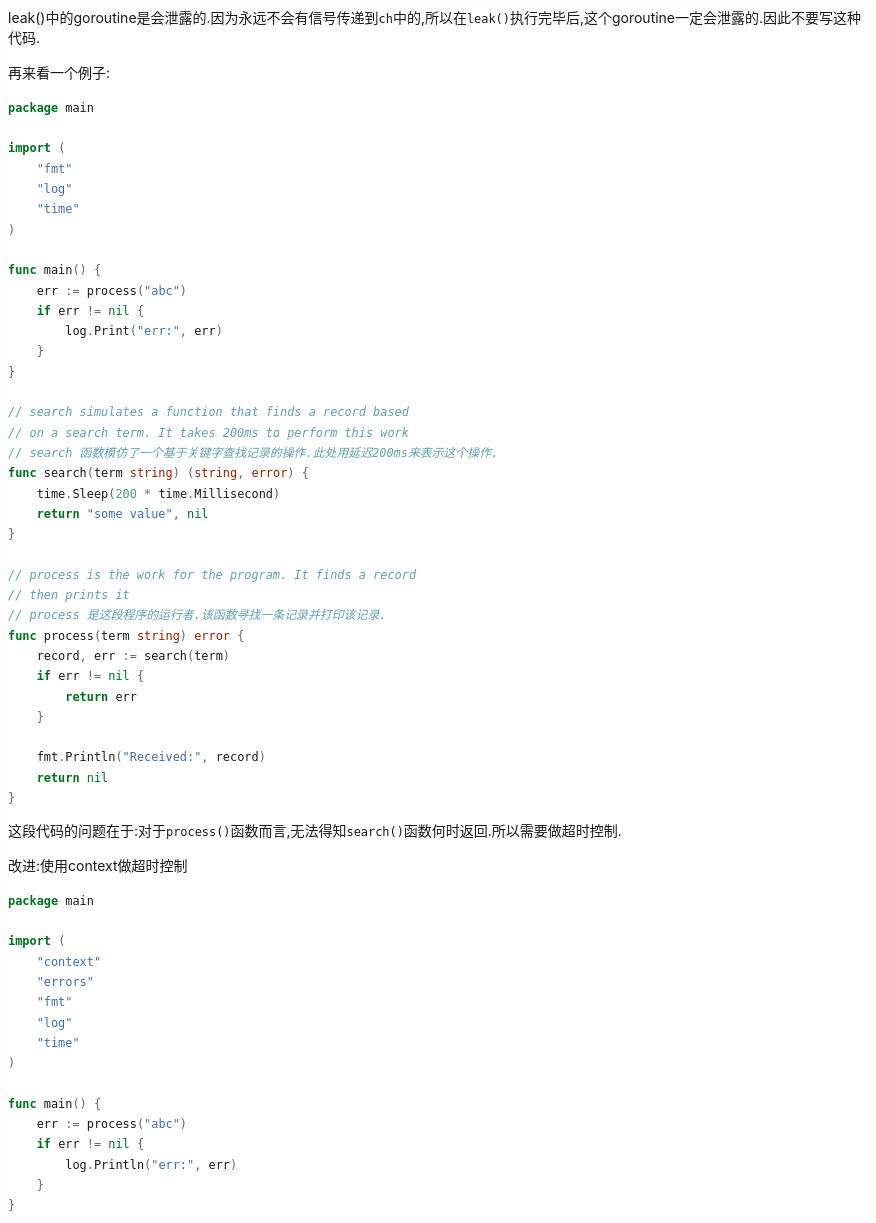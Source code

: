 ```go
```

leak()中的goroutine是会泄露的.因为永远不会有信号传递到`ch`中的,所以在`leak()`执行完毕后,这个goroutine一定会泄露的.因此不要写这种代码.

再来看一个例子:

```go
package main

import (
	"fmt"
	"log"
	"time"
)

func main() {
	err := process("abc")
	if err != nil {
		log.Print("err:", err)
	}
}

// search simulates a function that finds a record based
// on a search term. It takes 200ms to perform this work
// search 函数模仿了一个基于关键字查找记录的操作.此处用延迟200ms来表示这个操作.
func search(term string) (string, error) {
	time.Sleep(200 * time.Millisecond)
	return "some value", nil
}

// process is the work for the program. It finds a record
// then prints it
// process 是这段程序的运行者.该函数寻找一条记录并打印该记录.
func process(term string) error {
	record, err := search(term)
	if err != nil {
		return err
	}

	fmt.Println("Received:", record)
	return nil
}
```

这段代码的问题在于:对于`process()`函数而言,无法得知`search()`函数何时返回.所以需要做超时控制.

改进:使用context做超时控制

```go
package main

import (
	"context"
	"errors"
	"fmt"
	"log"
	"time"
)

func main() {
	err := process("abc")
	if err != nil {
		log.Println("err:", err)
	}
}

```